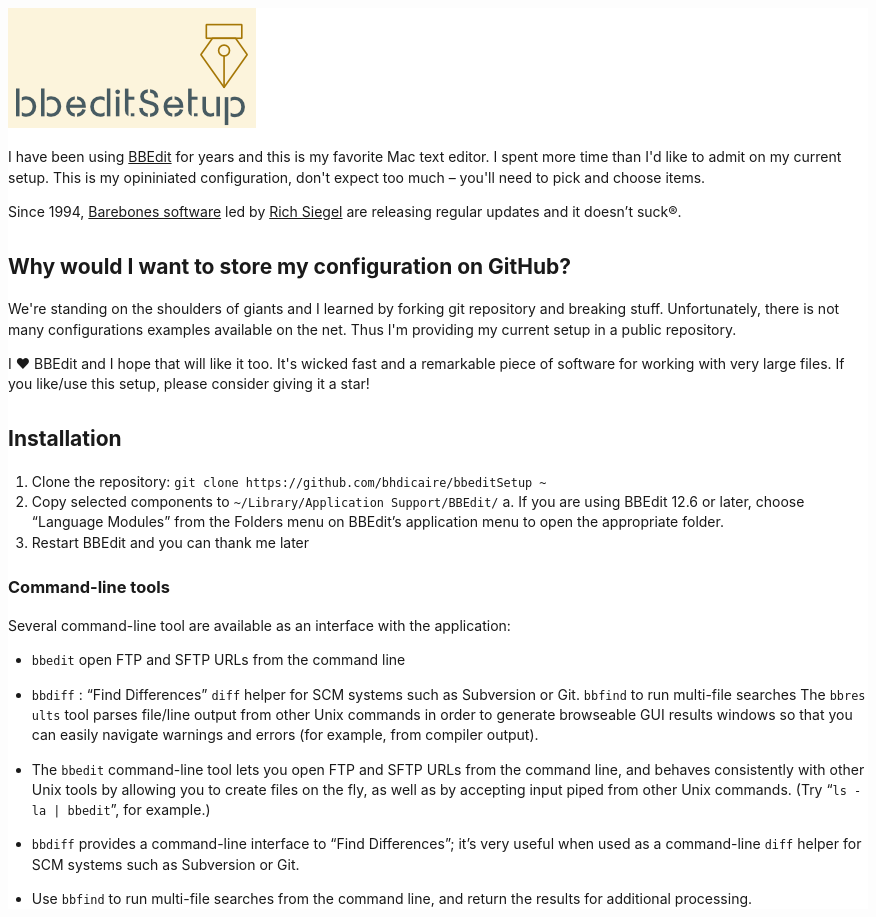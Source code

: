 ![alt text](https://github.com/bhdicaire/bbeditSetup/raw/main/logo.png "Logo")

I have been using [BBEdit](https://www.barebones.com/products/bbedit/) for years and this is my favorite Mac text editor. I spent more time than I'd like to admit on my current setup. This is my opininiated configuration, don't expect too much – you'll need to pick and choose items.

Since 1994, [Barebones software](https://www.barebones.com) led by [Rich Siegel](https://github.com/siegel) are releasing regular updates and it doesn’t suck®.

## Why would I want to store my configuration on GitHub?

We're standing on the shoulders of giants and I learned by forking git repository and breaking stuff. Unfortunately, there is not many configurations examples available on the net. Thus I'm providing my current setup in a public repository.

I :heart: BBEdit and I hope that will like it too. It's wicked fast and a remarkable piece of software for working with very large files. If you like/use this setup, please consider giving it a star!

## Installation

1. Clone the repository: `git clone https://github.com/bhdicaire/bbeditSetup ~`
2. Copy selected components to `~/Library/Application Support/BBEdit/`
  a. If you are using BBEdit 12.6 or later, choose “Language Modules” from the Folders menu on BBEdit’s application menu to open the appropriate folder.
3. Restart BBEdit and you can thank me later

### Command-line tools

Several command-line tool are available as an interface with the application:
 * `bbedit` open FTP and SFTP URLs from the command line
 - `bbdiff` : “Find Differences”
`diff` helper for SCM systems such as Subversion or Git.
`bbfind` to run multi-file searches
The `bbresults` tool parses file/line output from other Unix commands in order to generate browseable GUI results windows so that you can easily navigate warnings and errors (for example, from compiler output).

- The `bbedit` command-line tool lets you open FTP and SFTP URLs from the command line, and behaves consistently with other Unix tools by allowing you to create files on the fly, as well as by accepting input piped from other Unix commands. (Try “`ls -la | bbedit`”, for example.)

- `bbdiff` provides a command-line interface to “Find Differences”; it’s very useful when used as a command-line `diff` helper for SCM systems such as Subversion or Git.

- Use `bbfind` to run multi-file searches from the command line, and return the results for additional processing.
